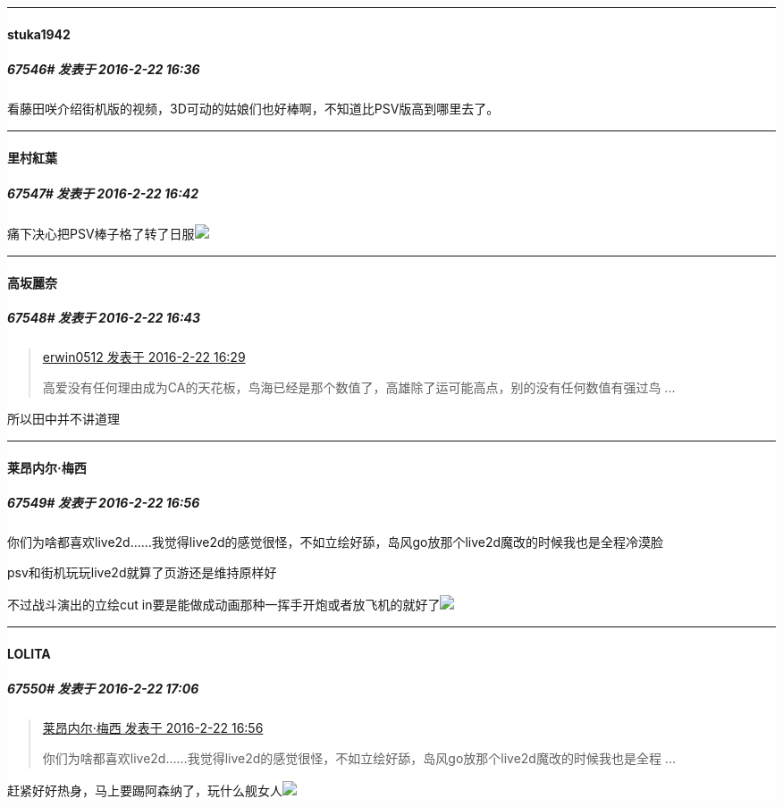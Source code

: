 
-----

####  stuka1942  
##### 67546#       发表于 2016-2-22 16:36


看藤田咲介绍街机版的视频，3D可动的姑娘们也好棒啊，不知道比PSV版高到哪里去了。


-----

####  里村紅葉  
##### 67547#       发表于 2016-2-22 16:42


痛下决心把PSV棒子格了转了日服<img src="https://static.saraba1st.com/image/smiley/dym/152.gif" referrerpolicy="no-referrer">


-----

####  高坂麗奈  
##### 67548#       发表于 2016-2-22 16:43


<blockquote><a href="httphttps://bbs.saraba1st.com/2b/forum.php?mod=redirect&amp;goto=findpost&amp;pid=31637027&amp;ptid=930880" target="_blank">erwin0512 发表于 2016-2-22 16:29</a>

高爱没有任何理由成为CA的天花板，鸟海已经是那个数值了，高雄除了运可能高点，别的没有任何数值有强过鸟 ...</blockquote>
所以田中并不讲道理


-----

####  莱昂内尔·梅西  
##### 67549#       发表于 2016-2-22 16:56


你们为啥都喜欢live2d……我觉得live2d的感觉很怪，不如立绘好舔，岛风go放那个live2d魔改的时候我也是全程冷漠脸

psv和街机玩玩live2d就算了页游还是维持原样好

不过战斗演出的立绘cut in要是能做成动画那种一挥手开炮或者放飞机的就好了<img src="https://static.saraba1st.com/image/smiley/face/13.gif" referrerpolicy="no-referrer">


-----

####  LOLITA  
##### 67550#       发表于 2016-2-22 17:06


<blockquote><a href="httphttps://bbs.saraba1st.com/2b/forum.php?mod=redirect&amp;goto=findpost&amp;pid=31637278&amp;ptid=930880" target="_blank">莱昂内尔·梅西 发表于 2016-2-22 16:56</a>

你们为啥都喜欢live2d……我觉得live2d的感觉很怪，不如立绘好舔，岛风go放那个live2d魔改的时候我也是全程 ...</blockquote>
赶紧好好热身，马上要踢阿森纳了，玩什么舰女人<img src="https://static.saraba1st.com/image/smiley/normal/106.jpg" referrerpolicy="no-referrer">

